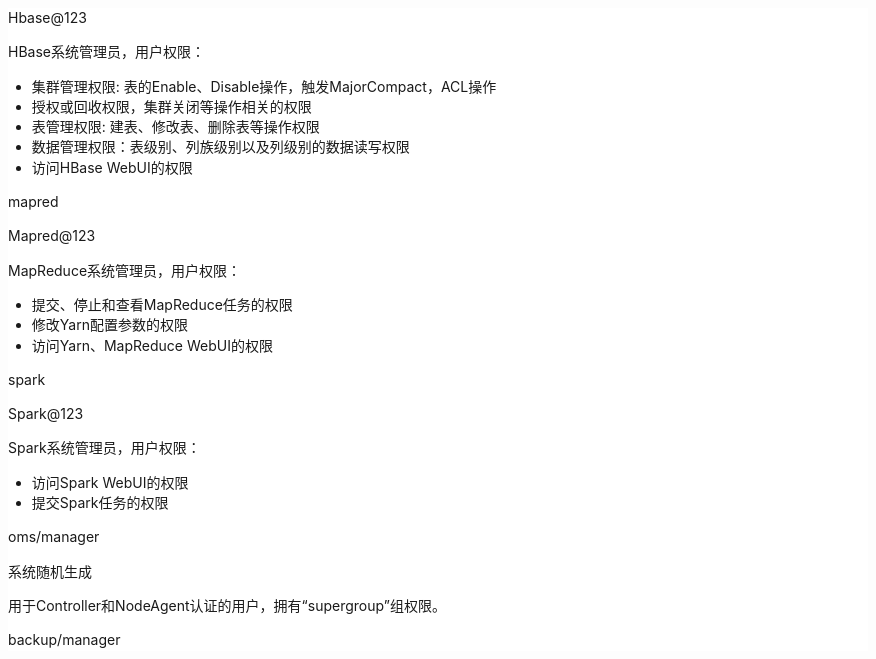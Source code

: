 <td class="cellrowborder" valign="top" headers="mcps1.1.5.1.2 "><p id="zh-cn_topic_0039905375_p2608987392452"><a name="zh-cn_topic_0039905375_p2608987392452"></a><a name="zh-cn_topic_0039905375_p2608987392452"></a>Hbase@123</p>
</td>
<td class="cellrowborder" valign="top" headers="mcps1.1.5.1.3 "><p id="zh-cn_topic_0039905375_p4515077293126"><a name="zh-cn_topic_0039905375_p4515077293126"></a><a name="zh-cn_topic_0039905375_p4515077293126"></a>HBase系统管理员，用户权限：</p>
<a name="zh-cn_topic_0039905375_ul4893231993137"></a><a name="zh-cn_topic_0039905375_ul4893231993137"></a><ul id="zh-cn_topic_0039905375_ul4893231993137"><li>集群管理权限: 表的Enable、Disable操作，触发MajorCompact，ACL操作</li><li>授权或回收权限，集群关闭等操作相关的权限</li><li>表管理权限: 建表、修改表、删除表等操作权限</li><li>数据管理权限：表级别、列族级别以及列级别的数据读写权限</li><li>访问HBase WebUI的权限</li></ul>
</td>
</tr>
<tr id="zh-cn_topic_0039905375_row1720200792452"><td class="cellrowborder" valign="top" headers="mcps1.1.5.1.1 "><p id="zh-cn_topic_0039905375_p1428632492452"><a name="zh-cn_topic_0039905375_p1428632492452"></a><a name="zh-cn_topic_0039905375_p1428632492452"></a>mapred</p>
</td>
<td class="cellrowborder" valign="top" headers="mcps1.1.5.1.2 "><p id="zh-cn_topic_0039905375_p4859926192452"><a name="zh-cn_topic_0039905375_p4859926192452"></a><a name="zh-cn_topic_0039905375_p4859926192452"></a>Mapred@123</p>
</td>
<td class="cellrowborder" valign="top" headers="mcps1.1.5.1.3 "><p id="zh-cn_topic_0039905375_p4387389993156"><a name="zh-cn_topic_0039905375_p4387389993156"></a><a name="zh-cn_topic_0039905375_p4387389993156"></a>MapReduce系统管理员，用户权限：</p>
<a name="zh-cn_topic_0039905375_ul497516859322"></a><a name="zh-cn_topic_0039905375_ul497516859322"></a><ul id="zh-cn_topic_0039905375_ul497516859322"><li>提交、停止和查看MapReduce任务的权限</li><li>修改Yarn配置参数的权限</li><li>访问Yarn、MapReduce WebUI的权限</li></ul>
</td>
</tr>
<tr id="zh-cn_topic_0039905375_row4184534392452"><td class="cellrowborder" valign="top" headers="mcps1.1.5.1.1 "><p id="zh-cn_topic_0039905375_p6416197092452"><a name="zh-cn_topic_0039905375_p6416197092452"></a><a name="zh-cn_topic_0039905375_p6416197092452"></a>spark</p>
</td>
<td class="cellrowborder" valign="top" headers="mcps1.1.5.1.2 "><p id="zh-cn_topic_0039905375_p5989395692452"><a name="zh-cn_topic_0039905375_p5989395692452"></a><a name="zh-cn_topic_0039905375_p5989395692452"></a>Spark@123</p>
</td>
<td class="cellrowborder" valign="top" headers="mcps1.1.5.1.3 "><p id="zh-cn_topic_0039905375_p3736819293438"><a name="zh-cn_topic_0039905375_p3736819293438"></a><a name="zh-cn_topic_0039905375_p3736819293438"></a>Spark系统管理员，用户权限：</p>
<a name="zh-cn_topic_0039905375_ul2674375693459"></a><a name="zh-cn_topic_0039905375_ul2674375693459"></a><ul id="zh-cn_topic_0039905375_ul2674375693459"><li>访问Spark WebUI的权限</li><li>提交Spark任务的权限</li></ul>
</td>
</tr>
<tr id="zh-cn_topic_0039905375_row2336659492452"><td class="cellrowborder" valign="top" headers="mcps1.1.5.1.1 "><p id="zh-cn_topic_0039905375_p772789692452"><a name="zh-cn_topic_0039905375_p772789692452"></a><a name="zh-cn_topic_0039905375_p772789692452"></a>oms/manager</p>
</td>
<td class="cellrowborder" valign="top" headers="mcps1.1.5.1.2 "><p id="zh-cn_topic_0039905375_p3553436292452"><a name="zh-cn_topic_0039905375_p3553436292452"></a><a name="zh-cn_topic_0039905375_p3553436292452"></a>系统随机生成</p>
</td>
<td class="cellrowborder" valign="top" headers="mcps1.1.5.1.3 "><p id="zh-cn_topic_0039905375_p475841792452"><a name="zh-cn_topic_0039905375_p475841792452"></a><a name="zh-cn_topic_0039905375_p475841792452"></a>用于Controller和NodeAgent认证的用户，拥有“supergroup”组权限。</p>
</td>
</tr>
<tr id="zh-cn_topic_0039905375_row3072790293512"><td class="cellrowborder" valign="top" headers="mcps1.1.5.1.1 "><p id="zh-cn_topic_0039905375_p6467739193512"><a name="zh-cn_topic_0039905375_p6467739193512"></a><a name="zh-cn_topic_0039905375_p6467739193512"></a>backup/manager</p>
</td>